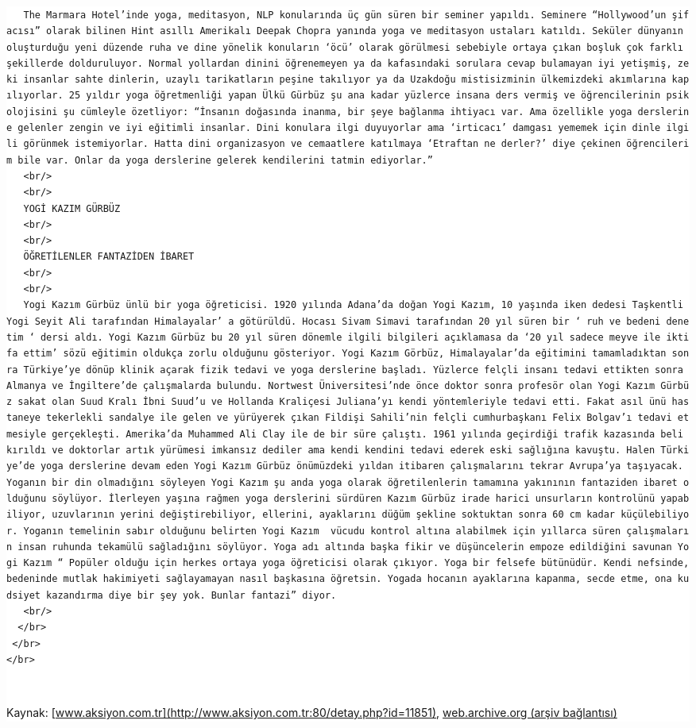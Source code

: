        The Marmara Hotel’inde yoga, meditasyon, NLP konularında üç gün süren bir seminer yapıldı. Seminere “Hollywood’un şifacısı” olarak bilinen Hint asıllı Amerikalı Deepak Chopra yanında yoga ve meditasyon ustaları katıldı. Seküler dünyanın oluşturduğu yeni düzende ruha ve dine yönelik konuların ‘öcü’ olarak görülmesi sebebiyle ortaya çıkan boşluk çok farklı şekillerde dolduruluyor. Normal yollardan dinini öğrenemeyen ya da kafasındaki sorulara cevap bulamayan iyi yetişmiş, zeki insanlar sahte dinlerin, uzaylı tarikatların peşine takılıyor ya da Uzakdoğu mistisizminin ülkemizdeki akımlarına kapılıyorlar. 25 yıldır yoga öğretmenliği yapan Ülkü Gürbüz şu ana kadar yüzlerce insana ders vermiş ve öğrencilerinin psikolojisini şu cümleyle özetliyor: “İnsanın doğasında inanma, bir şeye bağlanma ihtiyacı var. Ama özellikle yoga derslerine gelenler zengin ve iyi eğitimli insanlar. Dini konulara ilgi duyuyorlar ama ‘irticacı’ damgası yememek için dinle ilgili görünmek istemiyorlar. Hatta dini organizasyon ve cemaatlere katılmaya ‘Etraftan ne derler?’ diye çekinen öğrencilerim bile var. Onlar da yoga derslerine gelerek kendilerini tatmin ediyorlar.”
       <br/>
       <br/>
       YOGİ KAZIM GÜRBÜZ
       <br/>
       <br/>
       ÖĞRETİLENLER FANTAZİDEN İBARET
       <br/>
       <br/>
       Yogi Kazım Gürbüz ünlü bir yoga öğreticisi. 1920 yılında Adana’da doğan Yogi Kazım, 10 yaşında iken dedesi Taşkentli Yogi Seyit Ali tarafından Himalayalar’ a götürüldü. Hocası Sivam Simavi tarafından 20 yıl süren bir ‘ ruh ve bedeni denetim ‘ dersi aldı. Yogi Kazım Gürbüz bu 20 yıl süren dönemle ilgili bilgileri açıklamasa da ‘20 yıl sadece meyve ile iktifa ettim’ sözü eğitimin oldukça zorlu olduğunu gösteriyor. Yogi Kazım Görbüz, Himalayalar’da eğitimini tamamladıktan sonra Türkiye’ye dönüp klinik açarak fizik tedavi ve yoga derslerine başladı. Yüzlerce felçli insanı tedavi ettikten sonra Almanya ve İngiltere’de çalışmalarda bulundu. Nortwest Üniversitesi’nde önce doktor sonra profesör olan Yogi Kazım Gürbüz sakat olan Suud Kralı İbni Suud’u ve Hollanda Kraliçesi Juliana’yı kendi yöntemleriyle tedavi etti. Fakat asıl ünü hastaneye tekerlekli sandalye ile gelen ve yürüyerek çıkan Fildişi Sahili’nin felçli cumhurbaşkanı Felix Bolgav’ı tedavi etmesiyle gerçekleşti. Amerika’da Muhammed Ali Clay ile de bir süre çalıştı. 1961 yılında geçirdiği trafik kazasında beli kırıldı ve doktorlar artık yürümesi imkansız dediler ama kendi kendini tedavi ederek eski sağlığına kavuştu. Halen Türkiye’de yoga derslerine devam eden Yogi Kazım Gürbüz önümüzdeki yıldan itibaren çalışmalarını tekrar Avrupa’ya taşıyacak. Yoganın bir din olmadığını söyleyen Yogi Kazım şu anda yoga olarak öğretilenlerin tamamına yakınının fantaziden ibaret olduğunu söylüyor. İlerleyen yaşına rağmen yoga derslerini sürdüren Kazım Gürbüz irade harici unsurların kontrolünü yapabiliyor, uzuvlarının yerini değiştirebiliyor, ellerini, ayaklarını düğüm şekline soktuktan sonra 60 cm kadar küçülebiliyor. Yoganın temelinin sabır olduğunu belirten Yogi Kazım  vücudu kontrol altına alabilmek için yıllarca süren çalışmaların insan ruhunda tekamülü sağladığını söylüyor. Yoga adı altında başka fikir ve düşüncelerin empoze edildiğini savunan Yogi Kazım “ Popüler olduğu için herkes ortaya yoga öğreticisi olarak çıkıyor. Yoga bir felsefe bütünüdür. Kendi nefsinde, bedeninde mutlak hakimiyeti sağlayamayan nasıl başkasına öğretsin. Yogada hocanın ayaklarına kapanma, secde etme, ona kudsiyet kazandırma diye bir şey yok. Bunlar fantazi” diyor.
       <br/>
      </br>
     </br>
    </br>
   </br>
  </font>
 </p>
</div>


Kaynak: [www.aksiyon.com.tr](http://www.aksiyon.com.tr:80/detay.php?id=11851), [web.archive.org (arşiv bağlantısı)](http://web.archive.org/web/20050224095203/http://www.aksiyon.com.tr:80/detay.php?id=11851)
